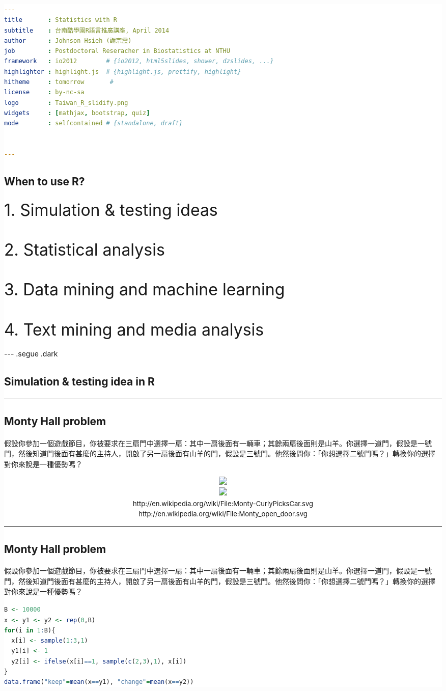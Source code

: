 ```yaml
---
title       : Statistics with R
subtitle    : 台南酷學園R語言推廣講座, April 2014
author      : Johnson Hsieh (謝宗震)
job         : Postdoctoral Reseracher in Biostatistics at NTHU
framework   : io2012        # {io2012, html5slides, shower, dzslides, ...}
highlighter : highlight.js  # {highlight.js, prettify, highlight}
hitheme     : tomorrow       # 
license     : by-nc-sa
logo        : Taiwan_R_slidify.png
widgets     : [mathjax, bootstrap, quiz]
mode        : selfcontained # {standalone, draft}


---
```




## When to use R?
<font size="+3">
1. Simulation & testing ideas<p>
2. Statistical analysis<p>
3. Data mining and machine learning<p>
4. Text mining and media analysis
</font>

--- .segue .dark
## Simulation & testing idea in R

---
## Monty Hall problem
假設你參加一個遊戲節目，你被要求在三扇門中選擇一扇：其中一扇後面有一輛車；其餘兩扇後面則是山羊。你選擇一道門，假設是一號門，然後知道門後面有甚麼的主持人，開啟了另一扇後面有山羊的門，假設是三號門。他然後問你：「你想選擇二號門嗎？」轉換你的選擇對你來說是一種優勢嗎？
<center>
<img src="http://upload.wikimedia.org/wikipedia/commons/6/64/Monty-CurlyPicksCar.svg" width="300"><br>
<img src="http://upload.wikimedia.org/wikipedia/commons/3/3f/Monty_open_door.svg" width="300"><br>
<font size="2">http://en.wikipedia.org/wiki/File:Monty-CurlyPicksCar.svg</font><br>
<font size="2">http://en.wikipedia.org/wiki/File:Monty_open_door.svg</font>
</center>

---
## Monty Hall problem
假設你參加一個遊戲節目，你被要求在三扇門中選擇一扇：其中一扇後面有一輛車；其餘兩扇後面則是山羊。你選擇一道門，假設是一號門，然後知道門後面有甚麼的主持人，開啟了另一扇後面有山羊的門，假設是三號門。他然後問你：「你想選擇二號門嗎？」轉換你的選擇對你來說是一種優勢嗎？

```r
B <- 10000
x <- y1 <- y2 <- rep(0,B)
for(i in 1:B){
  x[i] <- sample(1:3,1)
  y1[i] <- 1
  y2[i] <- ifelse(x[i]==1, sample(c(2,3),1), x[i])
}
data.frame("keep"=mean(x==y1), "change"=mean(x==y2))
```
